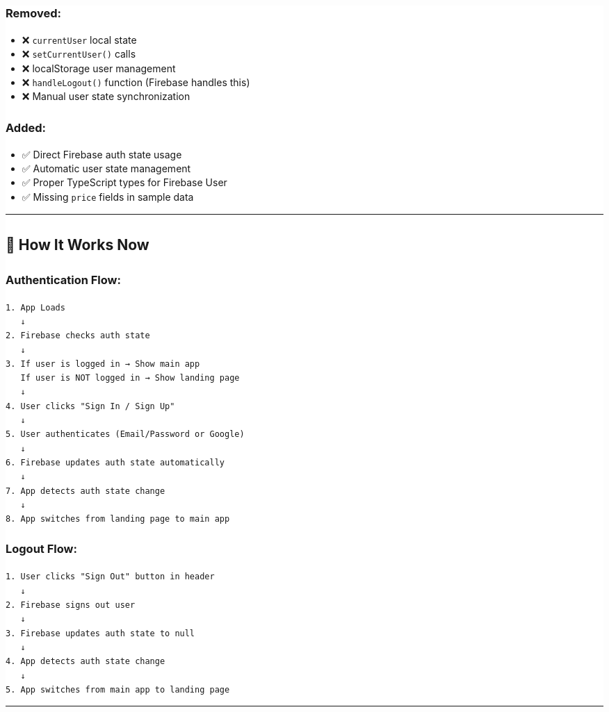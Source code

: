 ### **Removed**:
- ❌ `currentUser` local state
- ❌ `setCurrentUser()` calls
- ❌ localStorage user management
- ❌ `handleLogout()` function (Firebase handles this)
- ❌ Manual user state synchronization

### **Added**:
- ✅ Direct Firebase auth state usage
- ✅ Automatic user state management
- ✅ Proper TypeScript types for Firebase User
- ✅ Missing `price` fields in sample data

---

## 🎯 How It Works Now

### **Authentication Flow**:

```
1. App Loads
   ↓
2. Firebase checks auth state
   ↓
3. If user is logged in → Show main app
   If user is NOT logged in → Show landing page
   ↓
4. User clicks "Sign In / Sign Up"
   ↓
5. User authenticates (Email/Password or Google)
   ↓
6. Firebase updates auth state automatically
   ↓
7. App detects auth state change
   ↓
8. App switches from landing page to main app
```

### **Logout Flow**:

```
1. User clicks "Sign Out" button in header
   ↓
2. Firebase signs out user
   ↓
3. Firebase updates auth state to null
   ↓
4. App detects auth state change
   ↓
5. App switches from main app to landing page
```

---